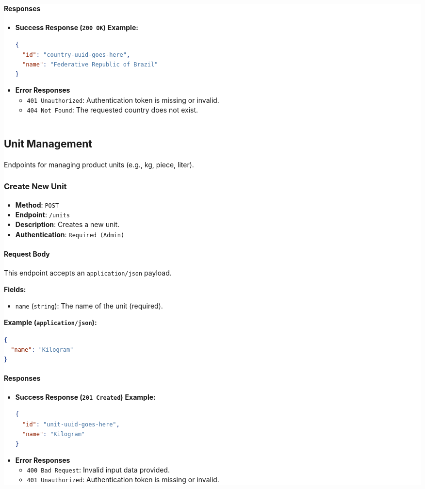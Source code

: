 #### Responses

- **Success Response (`200 OK`)**
  **Example:**
  ```json
  {
    "id": "country-uuid-goes-here",
    "name": "Federative Republic of Brazil"
  }
  ```
- **Error Responses**
  - `401 Unauthorized`: Authentication token is missing or invalid.
  - `404 Not Found`: The requested country does not exist.

---

## Unit Management

Endpoints for managing product units (e.g., kg, piece, liter).

### Create New Unit

- **Method**: `POST`
- **Endpoint**: `/units`
- **Description**: Creates a new unit.
- **Authentication**: `Required (Admin)`

#### Request Body

This endpoint accepts an `application/json` payload.

**Fields:**

- `name` (`string`): The name of the unit (required).

**Example (`application/json`):**

```json
{
  "name": "Kilogram"
}
```

#### Responses

- **Success Response (`201 Created`)**
  **Example:**
  ```json
  {
    "id": "unit-uuid-goes-here",
    "name": "Kilogram"
  }
  ```
- **Error Responses**
  - `400 Bad Request`: Invalid input data provided.
  - `401 Unauthorized`: Authentication token is missing or invalid.
